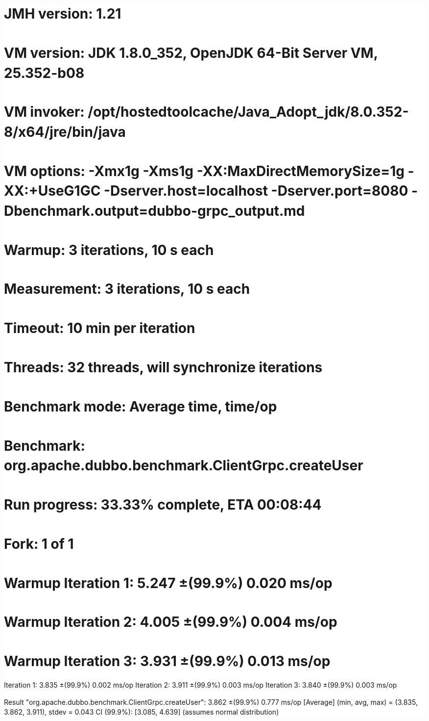 
# JMH version: 1.21
# VM version: JDK 1.8.0_352, OpenJDK 64-Bit Server VM, 25.352-b08
# VM invoker: /opt/hostedtoolcache/Java_Adopt_jdk/8.0.352-8/x64/jre/bin/java
# VM options: -Xmx1g -Xms1g -XX:MaxDirectMemorySize=1g -XX:+UseG1GC -Dserver.host=localhost -Dserver.port=8080 -Dbenchmark.output=dubbo-grpc_output.md
# Warmup: 3 iterations, 10 s each
# Measurement: 3 iterations, 10 s each
# Timeout: 10 min per iteration
# Threads: 32 threads, will synchronize iterations
# Benchmark mode: Average time, time/op
# Benchmark: org.apache.dubbo.benchmark.ClientGrpc.createUser

# Run progress: 33.33% complete, ETA 00:08:44
# Fork: 1 of 1
# Warmup Iteration   1: 5.247 ±(99.9%) 0.020 ms/op
# Warmup Iteration   2: 4.005 ±(99.9%) 0.004 ms/op
# Warmup Iteration   3: 3.931 ±(99.9%) 0.013 ms/op
Iteration   1: 3.835 ±(99.9%) 0.002 ms/op
Iteration   2: 3.911 ±(99.9%) 0.003 ms/op
Iteration   3: 3.840 ±(99.9%) 0.003 ms/op


Result "org.apache.dubbo.benchmark.ClientGrpc.createUser":
  3.862 ±(99.9%) 0.777 ms/op [Average]
  (min, avg, max) = (3.835, 3.862, 3.911), stdev = 0.043
  CI (99.9%): [3.085, 4.639] (assumes normal distribution)
